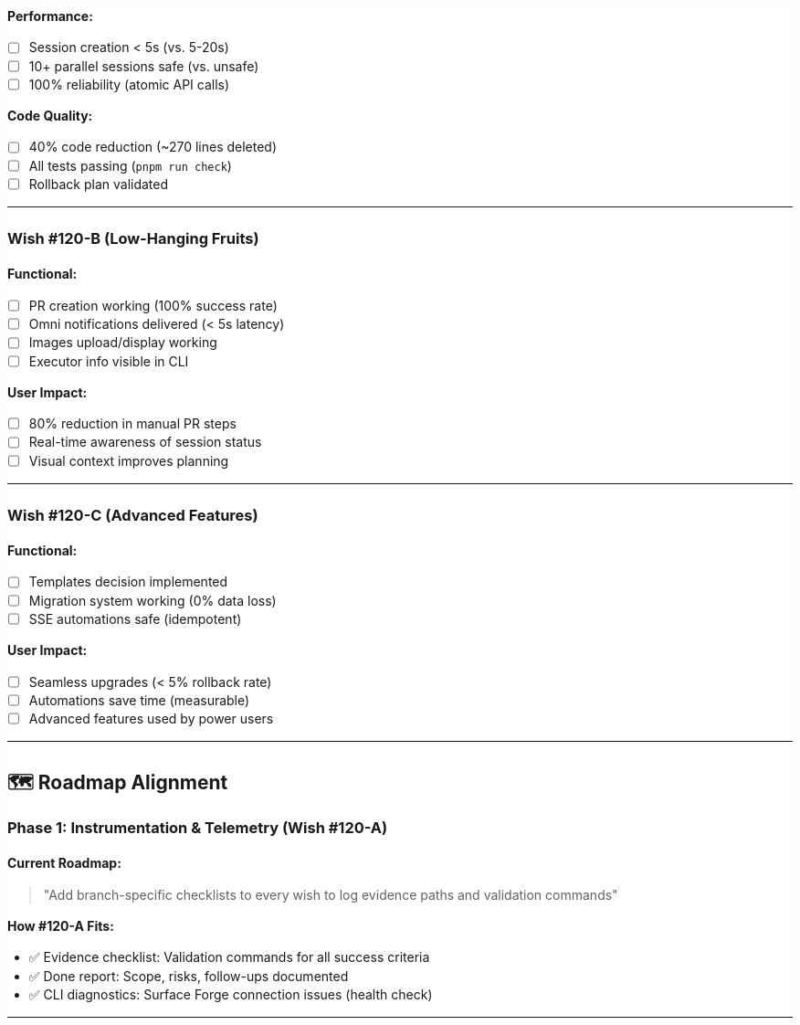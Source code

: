 **Performance:**
- [ ] Session creation < 5s (vs. 5-20s)
- [ ] 10+ parallel sessions safe (vs. unsafe)
- [ ] 100% reliability (atomic API calls)

**Code Quality:**
- [ ] 40% code reduction (~270 lines deleted)
- [ ] All tests passing (`pnpm run check`)
- [ ] Rollback plan validated

---

### Wish #120-B (Low-Hanging Fruits)

**Functional:**
- [ ] PR creation working (100% success rate)
- [ ] Omni notifications delivered (< 5s latency)
- [ ] Images upload/display working
- [ ] Executor info visible in CLI

**User Impact:**
- [ ] 80% reduction in manual PR steps
- [ ] Real-time awareness of session status
- [ ] Visual context improves planning

---

### Wish #120-C (Advanced Features)

**Functional:**
- [ ] Templates decision implemented
- [ ] Migration system working (0% data loss)
- [ ] SSE automations safe (idempotent)

**User Impact:**
- [ ] Seamless upgrades (< 5% rollback rate)
- [ ] Automations save time (measurable)
- [ ] Advanced features used by power users

---

## 🗺️ Roadmap Alignment

### Phase 1: Instrumentation & Telemetry (Wish #120-A)

**Current Roadmap:**
> "Add branch-specific checklists to every wish to log evidence paths and validation commands"

**How #120-A Fits:**
- ✅ Evidence checklist: Validation commands for all success criteria
- ✅ Done report: Scope, risks, follow-ups documented
- ✅ CLI diagnostics: Surface Forge connection issues (health check)

---
